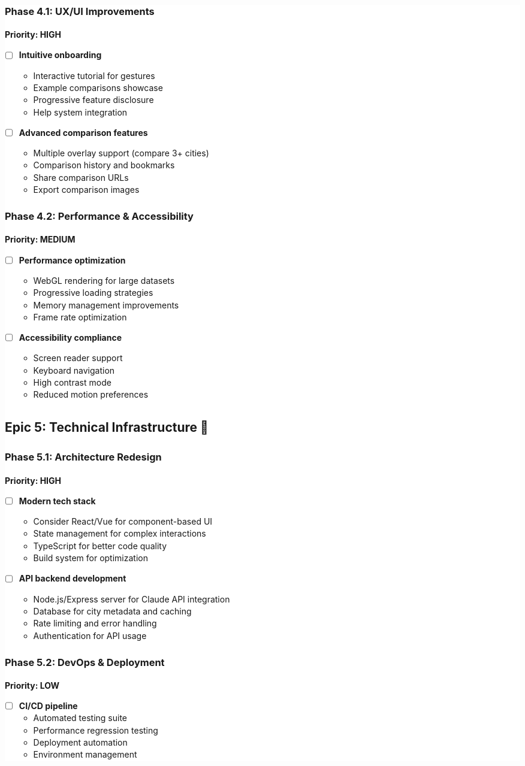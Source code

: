 ### Phase 4.1: UX/UI Improvements
**Priority: HIGH**
- [ ] **Intuitive onboarding**
  - Interactive tutorial for gestures
  - Example comparisons showcase
  - Progressive feature disclosure
  - Help system integration

- [ ] **Advanced comparison features**
  - Multiple overlay support (compare 3+ cities)
  - Comparison history and bookmarks
  - Share comparison URLs
  - Export comparison images

### Phase 4.2: Performance & Accessibility
**Priority: MEDIUM**
- [ ] **Performance optimization**
  - WebGL rendering for large datasets
  - Progressive loading strategies
  - Memory management improvements
  - Frame rate optimization

- [ ] **Accessibility compliance**
  - Screen reader support
  - Keyboard navigation
  - High contrast mode
  - Reduced motion preferences

## Epic 5: Technical Infrastructure 🔧

### Phase 5.1: Architecture Redesign
**Priority: HIGH**
- [ ] **Modern tech stack**
  - Consider React/Vue for component-based UI
  - State management for complex interactions
  - TypeScript for better code quality
  - Build system for optimization

- [ ] **API backend development**
  - Node.js/Express server for Claude API integration
  - Database for city metadata and caching
  - Rate limiting and error handling
  - Authentication for API usage

### Phase 5.2: DevOps & Deployment
**Priority: LOW**
- [ ] **CI/CD pipeline**
  - Automated testing suite
  - Performance regression testing
  - Deployment automation
  - Environment management
